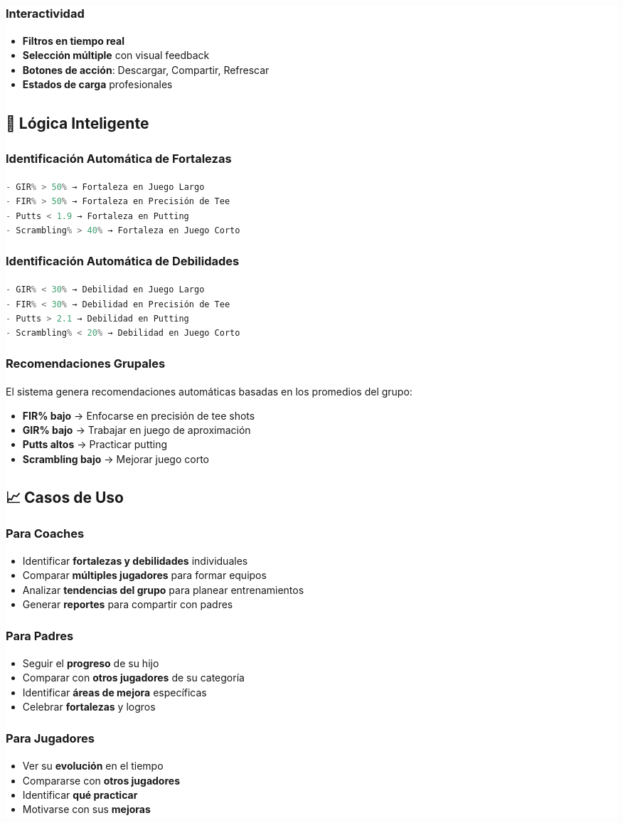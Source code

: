 ### Interactividad
- **Filtros en tiempo real**
- **Selección múltiple** con visual feedback
- **Botones de acción**: Descargar, Compartir, Refrescar
- **Estados de carga** profesionales

## 🧠 Lógica Inteligente

### Identificación Automática de Fortalezas
```typescript
- GIR% > 50% → Fortaleza en Juego Largo
- FIR% > 50% → Fortaleza en Precisión de Tee
- Putts < 1.9 → Fortaleza en Putting
- Scrambling% > 40% → Fortaleza en Juego Corto
```

### Identificación Automática de Debilidades
```typescript
- GIR% < 30% → Debilidad en Juego Largo
- FIR% < 30% → Debilidad en Precisión de Tee
- Putts > 2.1 → Debilidad en Putting
- Scrambling% < 20% → Debilidad en Juego Corto
```

### Recomendaciones Grupales
El sistema genera recomendaciones automáticas basadas en los promedios del grupo:
- **FIR% bajo** → Enfocarse en precisión de tee shots
- **GIR% bajo** → Trabajar en juego de aproximación
- **Putts altos** → Practicar putting
- **Scrambling bajo** → Mejorar juego corto

## 📈 Casos de Uso

### Para Coaches
- Identificar **fortalezas y debilidades** individuales
- Comparar **múltiples jugadores** para formar equipos
- Analizar **tendencias del grupo** para planear entrenamientos
- Generar **reportes** para compartir con padres

### Para Padres
- Seguir el **progreso** de su hijo
- Comparar con **otros jugadores** de su categoría
- Identificar **áreas de mejora** específicas
- Celebrar **fortalezas** y logros

### Para Jugadores
- Ver su **evolución** en el tiempo
- Compararse con **otros jugadores**
- Identificar **qué practicar**
- Motivarse con sus **mejoras**
